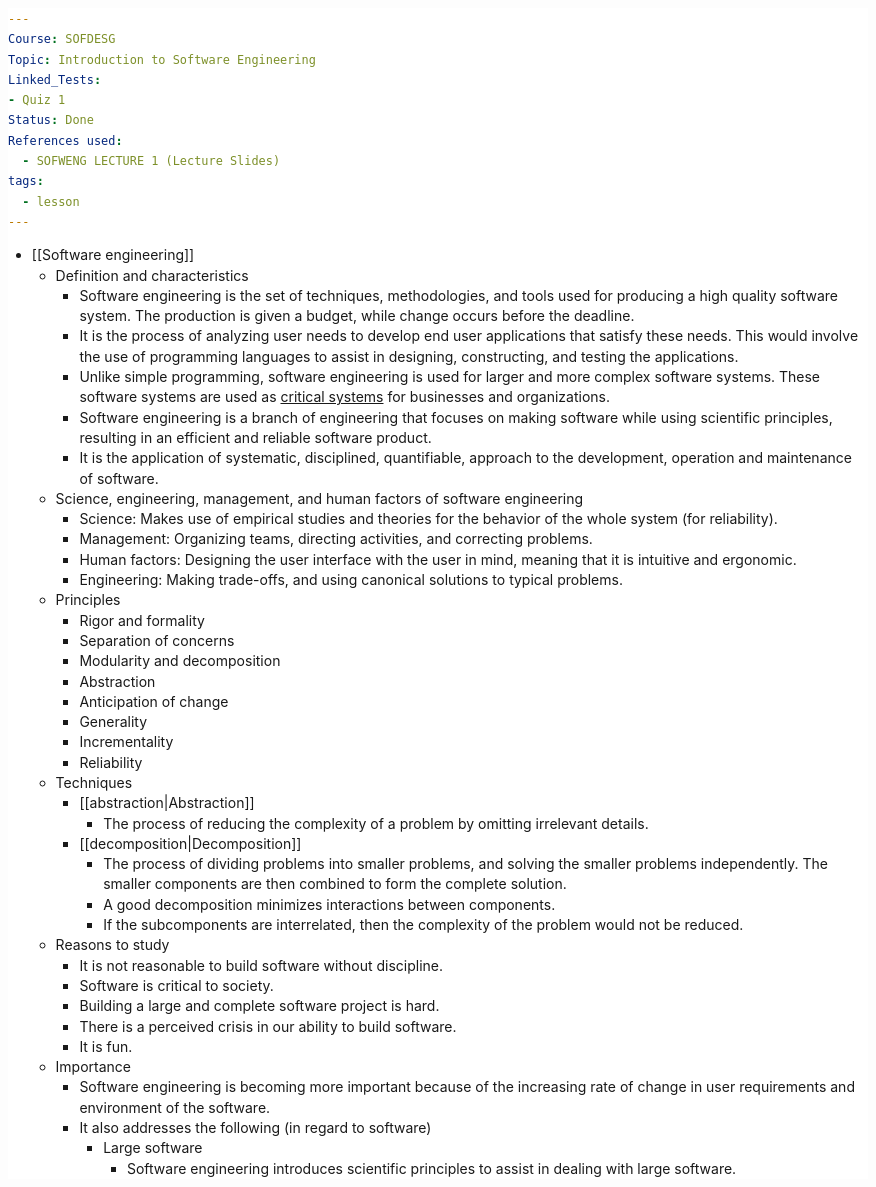 ```yaml
---
Course: SOFDESG
Topic: Introduction to Software Engineering
Linked_Tests:
- Quiz 1
Status: Done
References used:
  - SOFWENG LECTURE 1 (Lecture Slides)
tags:
  - lesson
---
```


- [[Software engineering]]
	- Definition and characteristics
		- Software engineering is the set of techniques, methodologies, and tools used for producing a high quality software system. The production is given a budget, while change occurs before the deadline.
		- It is the process of analyzing user needs to develop end user applications that satisfy these needs. This would involve the use of programming languages to assist in designing, constructing, and testing the applications.
		- Unlike simple programming, software engineering is used for larger and more complex software systems. These software systems are used as [critical systems](https://en.wikipedia.org/wiki/Critical_system) for businesses and organizations.
		- Software engineering is a branch of engineering that focuses on making software while using scientific principles, resulting in an efficient and reliable software product.
		- It is the application of systematic, disciplined, quantifiable, approach to the development, operation and maintenance of software.
	- Science, engineering, management, and human factors of software engineering
		- Science: Makes use of empirical studies and theories for the behavior of the whole system (for reliability).
		- Management: Organizing teams, directing activities, and correcting problems.
		- Human factors: Designing the user interface with the user in mind, meaning that it is intuitive and ergonomic.
		- Engineering: Making trade-offs, and using canonical solutions to typical problems.
	- Principles
		- Rigor and formality
		- Separation of concerns
		- Modularity and decomposition
		- Abstraction
		- Anticipation of change
		- Generality
		- Incrementality
		- Reliability
	- Techniques
		- [[abstraction|Abstraction]]
			- The process of reducing the complexity of a problem by omitting irrelevant details.
		- [[decomposition|Decomposition]]
			- The process of dividing problems into smaller problems, and solving the smaller problems independently.  The smaller components are then combined to form the complete solution.
			- A good decomposition minimizes interactions between components.
			- If the subcomponents are interrelated, then the complexity of the problem would not be reduced.
	- Reasons to study
		- It is not reasonable to build software without discipline.
		- Software is critical to society.
		- Building a large and complete software project is hard.
		- There is a perceived crisis in our ability to build software.
		- It is fun.
	- Importance
		- Software engineering is becoming more important because of the increasing rate of change in user requirements and environment of the software.
		- It also addresses the following (in regard to software)
			- Large software
				- Software engineering introduces scientific principles to assist in dealing with large software.